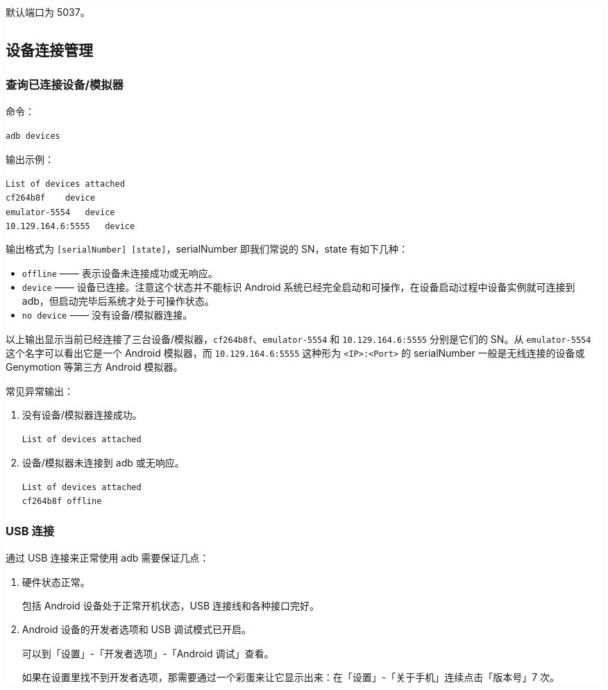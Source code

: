默认端口为 5037。

## 设备连接管理

### 查询已连接设备/模拟器

命令：

```sh
adb devices
```

输出示例：

```sh
List of devices attached
cf264b8f	device
emulator-5554	device
10.129.164.6:5555	device
```

输出格式为 `[serialNumber] [state]`，serialNumber 即我们常说的 SN，state 有如下几种：

- `offline` —— 表示设备未连接成功或无响应。
- `device` —— 设备已连接。注意这个状态并不能标识 Android 系统已经完全启动和可操作，在设备启动过程中设备实例就可连接到 adb，但启动完毕后系统才处于可操作状态。
- `no device` —— 没有设备/模拟器连接。

以上输出显示当前已经连接了三台设备/模拟器，`cf264b8f`、`emulator-5554` 和 `10.129.164.6:5555` 分别是它们的 SN。从 `emulator-5554` 这个名字可以看出它是一个 Android 模拟器，而 `10.129.164.6:5555` 这种形为 `<IP>:<Port>` 的 serialNumber 一般是无线连接的设备或 Genymotion 等第三方 Android 模拟器。

常见异常输出：

1. 没有设备/模拟器连接成功。

   ```sh
   List of devices attached
   ```

2. 设备/模拟器未连接到 adb 或无响应。

   ```sh
   List of devices attached
   cf264b8f	offline
   ```

### USB 连接

通过 USB 连接来正常使用 adb 需要保证几点：

1. 硬件状态正常。

   包括 Android 设备处于正常开机状态，USB 连接线和各种接口完好。

2. Android 设备的开发者选项和 USB 调试模式已开启。

   可以到「设置」-「开发者选项」-「Android 调试」查看。

   如果在设置里找不到开发者选项，那需要通过一个彩蛋来让它显示出来：在「设置」-「关于手机」连续点击「版本号」7 次。


[1]: #ip-地址